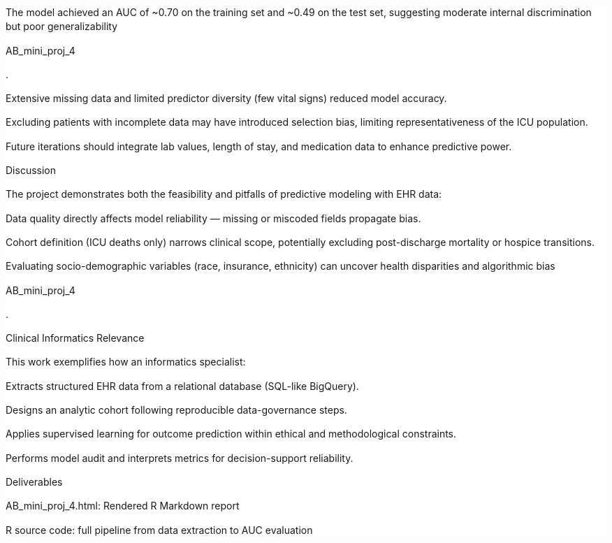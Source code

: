 The model achieved an AUC of ~0.70 on the training set and ~0.49 on the test set, suggesting moderate internal discrimination but poor generalizability

AB_mini_proj_4

.

Extensive missing data and limited predictor diversity (few vital signs) reduced model accuracy.

Excluding patients with incomplete data may have introduced selection bias, limiting representativeness of the ICU population.

Future iterations should integrate lab values, length of stay, and medication data to enhance predictive power.

Discussion

The project demonstrates both the feasibility and pitfalls of predictive modeling with EHR data:

Data quality directly affects model reliability — missing or miscoded fields propagate bias.

Cohort definition (ICU deaths only) narrows clinical scope, potentially excluding post-discharge mortality or hospice transitions.

Evaluating socio-demographic variables (race, insurance, ethnicity) can uncover health disparities and algorithmic bias

AB_mini_proj_4

.

Clinical Informatics Relevance

This work exemplifies how an informatics specialist:

Extracts structured EHR data from a relational database (SQL-like BigQuery).

Designs an analytic cohort following reproducible data-governance steps.

Applies supervised learning for outcome prediction within ethical and methodological constraints.

Performs model audit and interprets metrics for decision-support reliability.

Deliverables

AB_mini_proj_4.html: Rendered R Markdown report

R source code: full pipeline from data extraction to AUC evaluation

